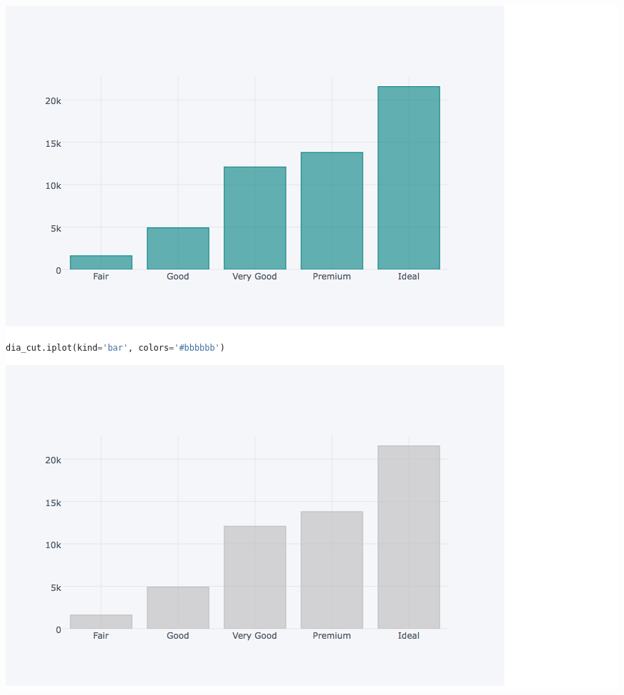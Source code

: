 ![](/images/post_image/cufflinks_basic/cufflinks_basic11.png)


```python
dia_cut.iplot(kind='bar', colors='#bbbbbb')
```
![](/images/post_image/cufflinks_basic/cufflinks_basic12.png)
